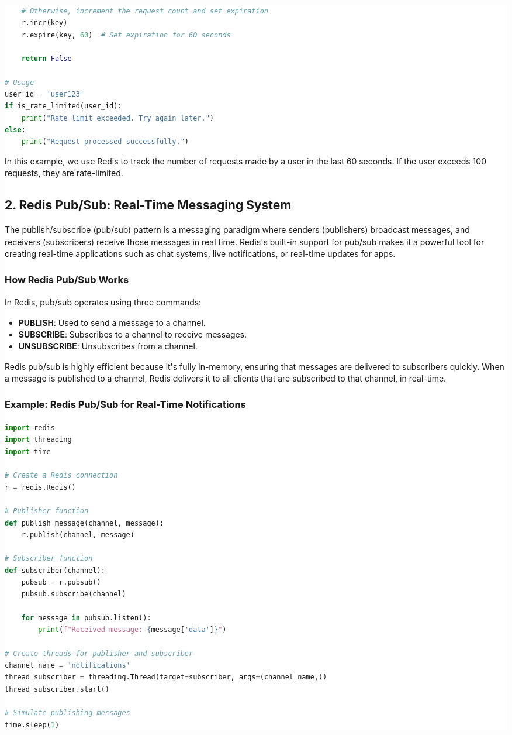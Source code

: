 ```python
    # Otherwise, increment the request count and set expiration
    r.incr(key)
    r.expire(key, 60)  # Set expiration for 60 seconds
    
    return False

# Usage
user_id = 'user123'
if is_rate_limited(user_id):
    print("Rate limit exceeded. Try again later.")
else:
    print("Request processed successfully.")
```

In this example, we use Redis to track the number of requests made by a user in the last 60 seconds. If the user exceeds 100 requests, they are rate-limited.

## 2. Redis Pub/Sub: Real-Time Messaging System

The publish/subscribe (pub/sub) pattern is a messaging paradigm where senders (publishers) broadcast messages, and receivers (subscribers) receive those messages in real time. Redis's built-in support for pub/sub makes it a powerful tool for creating real-time applications such as chat systems, live notifications, or real-time updates for apps.

### How Redis Pub/Sub Works

In Redis, pub/sub operates using three commands:
- **PUBLISH**: Used to send a message to a channel.
- **SUBSCRIBE**: Subscribes to a channel to receive messages.
- **UNSUBSCRIBE**: Unsubscribes from a channel.

Redis pub/sub is highly efficient because it's fully in-memory, ensuring that messages are delivered to subscribers quickly. When a message is published to a channel, Redis delivers it to all clients that are subscribed to that channel, in real-time.

### Example: Redis Pub/Sub for Real-Time Notifications

```python
import redis
import threading
import time

# Create a Redis connection
r = redis.Redis()

# Publisher function
def publish_message(channel, message):
    r.publish(channel, message)

# Subscriber function
def subscriber(channel):
    pubsub = r.pubsub()
    pubsub.subscribe(channel)
    
    for message in pubsub.listen():
        print(f"Received message: {message['data']}")

# Create threads for publisher and subscriber
channel_name = 'notifications'
thread_subscriber = threading.Thread(target=subscriber, args=(channel_name,))
thread_subscriber.start()

# Simulate publishing messages
time.sleep(1)
```